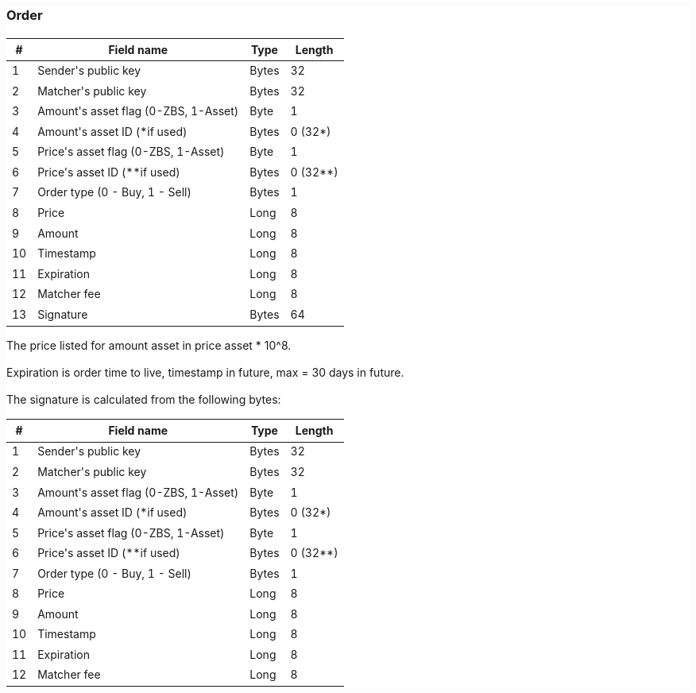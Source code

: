 ### Order

| \# | Field name | Type | Length |
| --- | --- | --- | --- |
| 1 | Sender's public key | Bytes | 32 |
| 2 | Matcher's public key | Bytes | 32 |
| 3 | Amount's asset flag \(0-ZBS, 1-Asset\) | Byte | 1 |
| 4 | Amount's asset ID \(\*if used\) | Bytes | 0 \(32\*\) |
| 5 | Price's asset flag \(0-ZBS, 1-Asset\) | Byte | 1 |
| 6 | Price's asset ID \(\*\*if used\) | Bytes | 0 \(32\*\*\) |
| 7 | Order type \(0 - Buy, 1 - Sell\) | Bytes | 1 |
| 8 | Price | Long | 8 |
| 9 | Amount | Long | 8 |
| 10 | Timestamp | Long | 8 |
| 11 | Expiration | Long | 8 |
| 12 | Matcher fee | Long | 8 |
| 13 | Signature | Bytes | 64 |

The price listed for amount asset in price asset \* 10^8.

Expiration is order time to live, timestamp in future, max = 30 days in future.

The signature is calculated from the following bytes:

| \# | Field name | Type | Length |
| --- | --- | --- | --- |
| 1 | Sender's public key | Bytes | 32 |
| 2 | Matcher's public key | Bytes | 32 |
| 3 | Amount's asset flag \(0-ZBS, 1-Asset\) | Byte | 1 |
| 4 | Amount's asset ID \(\*if used\) | Bytes | 0 \(32\*\) |
| 5 | Price's asset flag \(0-ZBS, 1-Asset\) | Byte | 1 |
| 6 | Price's asset ID \(\*\*if used\) | Bytes | 0 \(32\*\*\) |
| 7 | Order type \(0 - Buy, 1 - Sell\) | Bytes | 1 |
| 8 | Price | Long | 8 |
| 9 | Amount | Long | 8 |
| 10 | Timestamp | Long | 8 |
| 11 | Expiration | Long | 8 |
| 12 | Matcher fee | Long | 8 |
